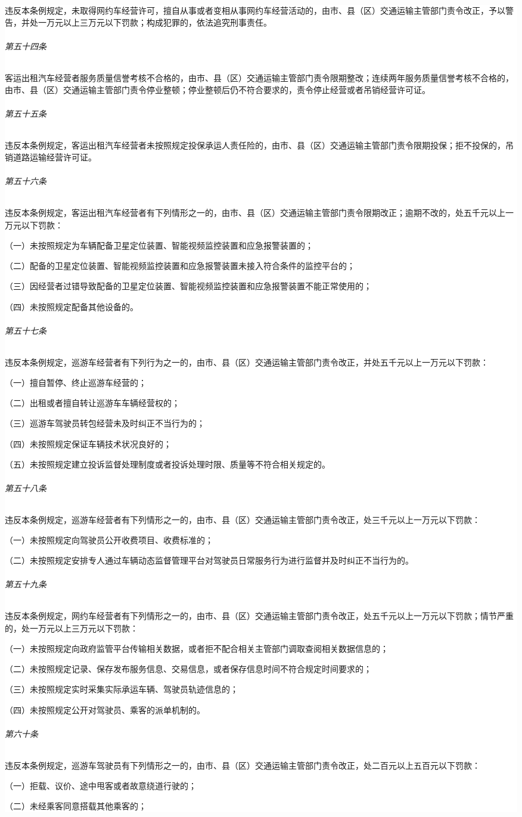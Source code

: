 违反本条例规定，未取得网约车经营许可，擅自从事或者变相从事网约车经营活动的，由市、县（区）交通运输主管部门责令改正，予以警告，并处一万元以上三万元以下罚款；构成犯罪的，依法追究刑事责任。

###### 第五十四条

客运出租汽车经营者服务质量信誉考核不合格的，由市、县（区）交通运输主管部门责令限期整改；连续两年服务质量信誉考核不合格的，由市、县（区）交通运输主管部门责令停业整顿；停业整顿后仍不符合要求的，责令停止经营或者吊销经营许可证。

###### 第五十五条

违反本条例规定，客运出租汽车经营者未按照规定投保承运人责任险的，由市、县（区）交通运输主管部门责令限期投保；拒不投保的，吊销道路运输经营许可证。

###### 第五十六条

违反本条例规定，客运出租汽车经营者有下列情形之一的，由市、县（区）交通运输主管部门责令限期改正；逾期不改的，处五千元以上一万元以下罚款：

（一）未按照规定为车辆配备卫星定位装置、智能视频监控装置和应急报警装置的；

（二）配备的卫星定位装置、智能视频监控装置和应急报警装置未接入符合条件的监控平台的；

（三）因经营者过错导致配备的卫星定位装置、智能视频监控装置和应急报警装置不能正常使用的；

（四）未按照规定配备其他设备的。

###### 第五十七条

违反本条例规定，巡游车经营者有下列行为之一的，由市、县（区）交通运输主管部门责令改正，并处五千元以上一万元以下罚款：

（一）擅自暂停、终止巡游车经营的；

（二）出租或者擅自转让巡游车车辆经营权的；

（三）巡游车驾驶员转包经营未及时纠正不当行为的；

（四）未按照规定保证车辆技术状况良好的；

（五）未按照规定建立投诉监督处理制度或者投诉处理时限、质量等不符合相关规定的。

###### 第五十八条

违反本条例规定，巡游车经营者有下列情形之一的，由市、县（区）交通运输主管部门责令改正，处三千元以上一万元以下罚款：

（一）未按照规定向驾驶员公开收费项目、收费标准的；

（二）未按照规定安排专人通过车辆动态监督管理平台对驾驶员日常服务行为进行监督并及时纠正不当行为的。

###### 第五十九条

违反本条例规定，网约车经营者有下列情形之一的，由市、县（区）交通运输主管部门责令改正，处五千元以上一万元以下罚款；情节严重的，处一万元以上三万元以下罚款：

（一）未按照规定向政府监管平台传输相关数据，或者拒不配合相关主管部门调取查阅相关数据信息的；

（二）未按照规定记录、保存发布服务信息、交易信息，或者保存信息时间不符合规定时间要求的；

（三）未按照规定实时采集实际承运车辆、驾驶员轨迹信息的；

（四）未按照规定公开对驾驶员、乘客的派单机制的。

###### 第六十条

违反本条例规定，巡游车驾驶员有下列情形之一的，由市、县（区）交通运输主管部门责令改正，处二百元以上五百元以下罚款：

（一）拒载、议价、途中甩客或者故意绕道行驶的；

（二）未经乘客同意搭载其他乘客的；
